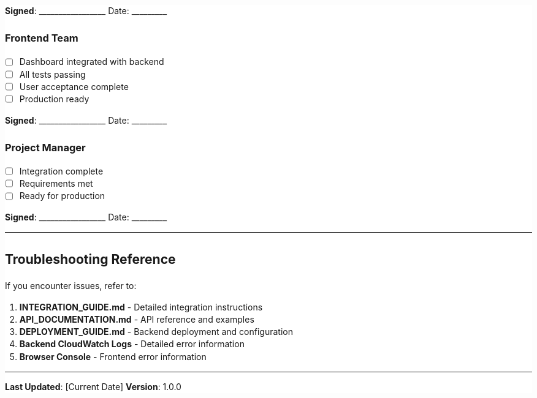 **Signed**: _________________ Date: _________

### Frontend Team

- [ ] Dashboard integrated with backend
- [ ] All tests passing
- [ ] User acceptance complete
- [ ] Production ready

**Signed**: _________________ Date: _________

### Project Manager

- [ ] Integration complete
- [ ] Requirements met
- [ ] Ready for production

**Signed**: _________________ Date: _________

---

## Troubleshooting Reference

If you encounter issues, refer to:

1. **INTEGRATION_GUIDE.md** - Detailed integration instructions
2. **API_DOCUMENTATION.md** - API reference and examples
3. **DEPLOYMENT_GUIDE.md** - Backend deployment and configuration
4. **Backend CloudWatch Logs** - Detailed error information
5. **Browser Console** - Frontend error information

---

**Last Updated**: [Current Date]
**Version**: 1.0.0
